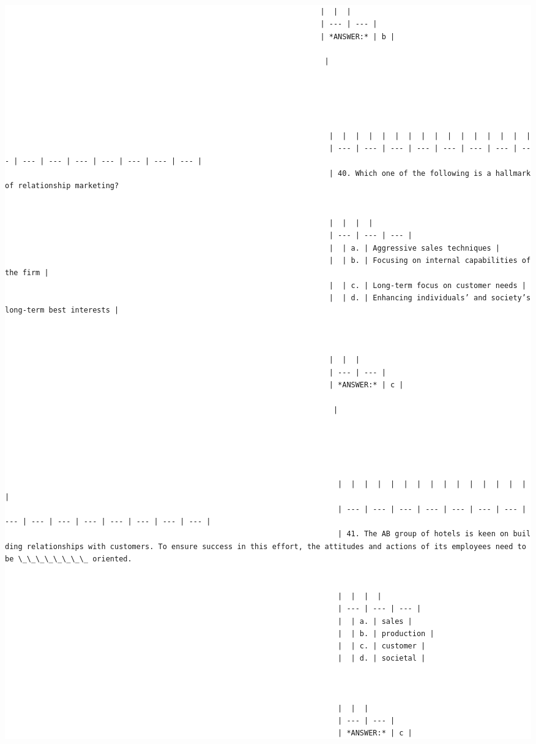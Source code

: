 

                                                                            |  |  |
                                                                            | --- | --- |
                                                                            | *ANSWER:* | b |

                                                                             |





                                                                              |  |  |  |  |  |  |  |  |  |  |  |  |  |  |  |
                                                                              | --- | --- | --- | --- | --- | --- | --- | --- | --- | --- | --- | --- | --- | --- | --- |
                                                                              | 40. Which one of the following is a hallmark of relationship marketing?


                                                                              |  |  |  |
                                                                              | --- | --- | --- |
                                                                              |  | a. | Aggressive sales techniques |
                                                                              |  | b. | Focusing on internal capabilities of the firm |
                                                                              |  | c. | Long-term focus on customer needs |
                                                                              |  | d. | Enhancing individuals’ and society’s long-term best interests |



                                                                              |  |  |
                                                                              | --- | --- |
                                                                              | *ANSWER:* | c |

                                                                               |





                                                                                |  |  |  |  |  |  |  |  |  |  |  |  |  |  |  |
                                                                                | --- | --- | --- | --- | --- | --- | --- | --- | --- | --- | --- | --- | --- | --- | --- |
                                                                                | 41. The AB group of hotels is keen on building relationships with customers. To ensure success in this effort, the attitudes and actions of its employees need to be \_\_\_\_\_\_\_\_ oriented.


                                                                                |  |  |  |
                                                                                | --- | --- | --- |
                                                                                |  | a. | sales |
                                                                                |  | b. | production |
                                                                                |  | c. | customer |
                                                                                |  | d. | societal |



                                                                                |  |  |
                                                                                | --- | --- |
                                                                                | *ANSWER:* | c |

